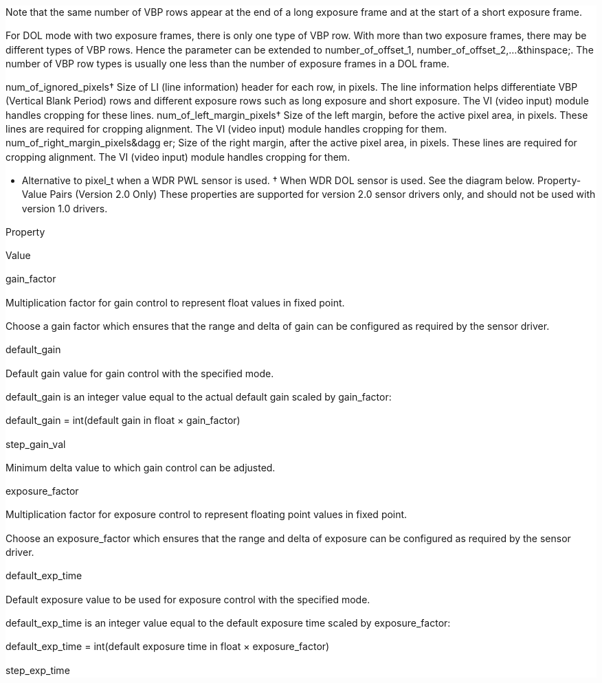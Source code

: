 Note that the same number of VBP rows appear at the end of a long exposure frame and at the start of a short exposure frame.

For DOL mode with two exposure frames, there is only one type of VBP row. With more than two exposure frames, there may be different types of VBP rows. Hence the parameter can be extended to number_of_offset_1, number_of_offset_2,…&thinspace;. The number of VBP row types is usually one less than the number of exposure frames in a DOL frame.

num_of_ignored_pixels†	Size of LI (line information) header for each row, in pixels. The line information helps differentiate VBP (Vertical Blank Period) rows and different exposure rows such as long exposure and short exposure. The VI (video input) module handles cropping for these lines.
num_of_left_margin_pixels†	Size of the left margin, before the active pixel area, in pixels. These lines are required for cropping alignment. The VI (video input) module handles cropping for them.
num_of_right_margin_pixels&dagg er;	Size of the right margin, after the active pixel area, in pixels. These lines are required for cropping alignment. The VI (video input) module handles cropping for them.
*	Alternative to pixel_t when a WDR PWL sensor is used.
†	When WDR DOL sensor is used. See the diagram below.
Property-Value Pairs (Version 2.0 Only)
These properties are supported for version 2.0 sensor drivers only, and should not be used with version 1.0 drivers.

Property

Value

gain_factor

Multiplication factor for gain control to represent float values in fixed point.

Choose a gain factor which ensures that the range and delta of gain can be configured as required by the sensor driver.

default_gain

Default gain value for gain control with the specified mode.

default_gain is an integer value equal to the actual default gain scaled by gain_factor:

default_gain = int(default gain in float × gain_factor)

step_gain_val

Minimum delta value to which gain control can be adjusted.

exposure_factor

Multiplication factor for exposure control to represent floating point values in fixed point.

Choose an exposure_factor which ensures that the range and delta of exposure can be configured as required by the sensor driver.

default_exp_time

Default exposure value to be used for exposure control with the specified mode.

default_exp_time is an integer value equal to the default exposure time scaled by exposure_factor:

default_exp_time = int(default exposure time in float × exposure_factor)

step_exp_time

